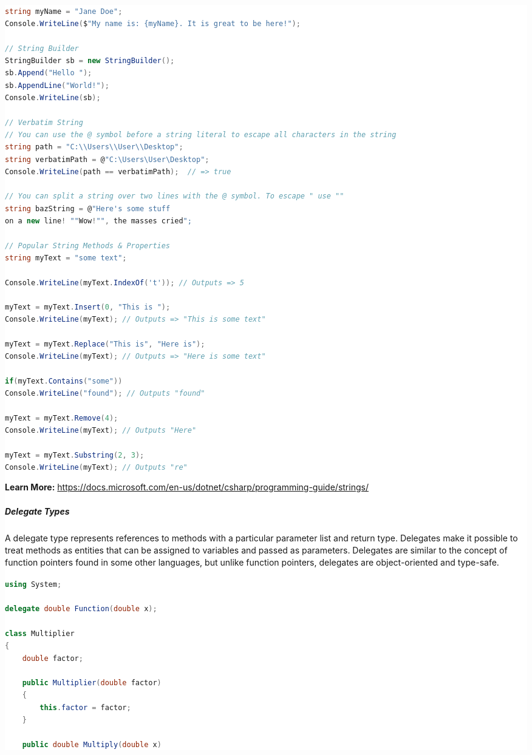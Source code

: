 ```csharp
string myName = "Jane Doe";
Console.WriteLine($"My name is: {myName}. It is great to be here!");

// String Builder
StringBuilder sb = new StringBuilder();
sb.Append("Hello ");
sb.AppendLine("World!");
Console.WriteLine(sb);

// Verbatim String
// You can use the @ symbol before a string literal to escape all characters in the string
string path = "C:\\Users\\User\\Desktop";
string verbatimPath = @"C:\Users\User\Desktop";
Console.WriteLine(path == verbatimPath);  // => true

// You can split a string over two lines with the @ symbol. To escape " use ""
string bazString = @"Here's some stuff
on a new line! ""Wow!"", the masses cried";

// Popular String Methods & Properties
string myText = "some text";

Console.WriteLine(myText.IndexOf('t')); // Outputs => 5

myText = myText.Insert(0, "This is ");
Console.WriteLine(myText); // Outputs => "This is some text"

myText = myText.Replace("This is", "Here is");
Console.WriteLine(myText); // Outputs => "Here is some text"

if(myText.Contains("some"))
Console.WriteLine("found"); // Outputs "found"

myText = myText.Remove(4);
Console.WriteLine(myText); // Outputs "Here"

myText = myText.Substring(2, 3);
Console.WriteLine(myText); // Outputs "re"
```

**Learn More:**
https://docs.microsoft.com/en-us/dotnet/csharp/programming-guide/strings/

##### Delegate Types

A delegate type represents references to methods with a particular parameter list and return type. Delegates make it possible to treat methods as entities that can be assigned to variables and passed as parameters. Delegates are similar to the concept of function pointers found in some other languages, but unlike function pointers, delegates are object-oriented and type-safe.

```csharp
using System;

delegate double Function(double x);

class Multiplier
{
    double factor;

    public Multiplier(double factor)
    {
        this.factor = factor;
    }

    public double Multiply(double x)
```